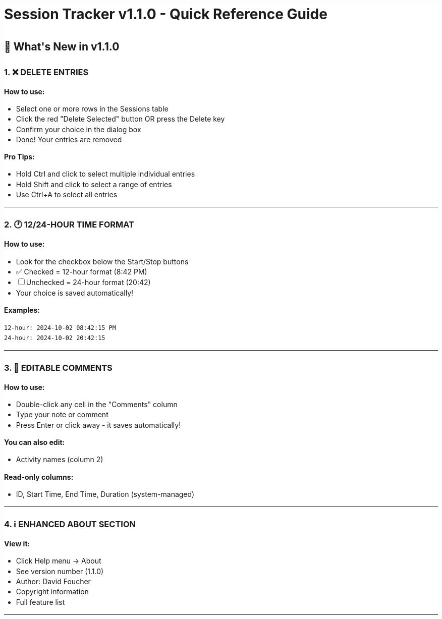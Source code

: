 # Session Tracker v1.1.0 - Quick Reference Guide

## 🎯 What's New in v1.1.0

### 1. ❌ DELETE ENTRIES
**How to use:**
- Select one or more rows in the Sessions table
- Click the red "Delete Selected" button OR press the Delete key
- Confirm your choice in the dialog box
- Done! Your entries are removed

**Pro Tips:**
- Hold Ctrl and click to select multiple individual entries
- Hold Shift and click to select a range of entries
- Use Ctrl+A to select all entries

---

### 2. 🕐 12/24-HOUR TIME FORMAT
**How to use:**
- Look for the checkbox below the Start/Stop buttons
- ✅ Checked = 12-hour format (8:42 PM)
- ☐ Unchecked = 24-hour format (20:42)
- Your choice is saved automatically!

**Examples:**
```
12-hour: 2024-10-02 08:42:15 PM
24-hour: 2024-10-02 20:42:15
```

---

### 3. 📝 EDITABLE COMMENTS
**How to use:**
- Double-click any cell in the "Comments" column
- Type your note or comment
- Press Enter or click away - it saves automatically!

**You can also edit:**
- Activity names (column 2)

**Read-only columns:**
- ID, Start Time, End Time, Duration (system-managed)

---

### 4. ℹ️ ENHANCED ABOUT SECTION
**View it:**
- Click Help menu → About
- See version number (1.1.0)
- Author: David Foucher
- Copyright information
- Full feature list

---